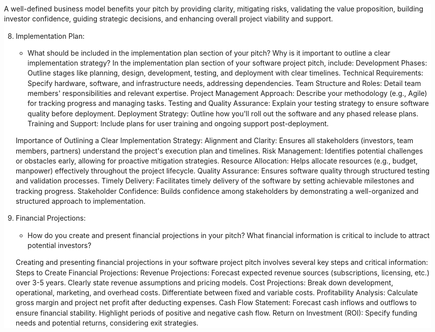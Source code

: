    A well-defined business model benefits your pitch by providing clarity, mitigating risks, validating the value proposition, building investor confidence, guiding strategic decisions, and enhancing overall project viability and support.

8. Implementation Plan:
   - What should be included in the implementation plan section of your pitch? Why is it important to outline a clear implementation strategy?
   In the implementation plan section of your software project pitch, include:
   Development Phases: Outline stages like planning, design, development, testing, and deployment with clear timelines.
   Technical Requirements: Specify hardware, software, and infrastructure needs, addressing dependencies.
   Team Structure and Roles: Detail team members' responsibilities and relevant expertise.
   Project Management Approach: Describe your methodology (e.g., Agile) for tracking progress and managing tasks.
   Testing and Quality Assurance: Explain your testing strategy to ensure software quality before deployment.
   Deployment Strategy: Outline how you'll roll out the software and any phased release plans.
   Training and Support: Include plans for user training and ongoing support post-deployment.

   Importance of Outlining a Clear Implementation Strategy:
   Alignment and Clarity: Ensures all stakeholders (investors, team members, partners) understand the project's execution plan and timelines.
   Risk Management: Identifies potential challenges or obstacles early, allowing for proactive mitigation strategies.
   Resource Allocation: Helps allocate resources (e.g., budget, manpower) effectively throughout the project lifecycle.
   Quality Assurance: Ensures software quality through structured testing and validation processes.
   Timely Delivery: Facilitates timely delivery of the software by setting achievable milestones and tracking progress.
   Stakeholder Confidence: Builds confidence among stakeholders by demonstrating a well-organized and structured approach to implementation.

9. Financial Projections:
   - How do you create and present financial projections in your pitch? What financial information is critical to include to attract potential investors?

   Creating and presenting financial projections in your software project pitch involves several key steps and critical information:
   Steps to Create Financial Projections:
   Revenue Projections:
   Forecast expected revenue sources (subscriptions, licensing, etc.) over 3-5 years.
   Clearly state revenue assumptions and pricing models.
   Cost Projections:
   Break down development, operational, marketing, and overhead costs.
   Differentiate between fixed and variable costs.
   Profitability Analysis:
   Calculate gross margin and project net profit after deducting expenses.
   Cash Flow Statement:
   Forecast cash inflows and outflows to ensure financial stability.
   Highlight periods of positive and negative cash flow.
   Return on Investment (ROI):
   Specify funding needs and potential returns, considering exit strategies.
